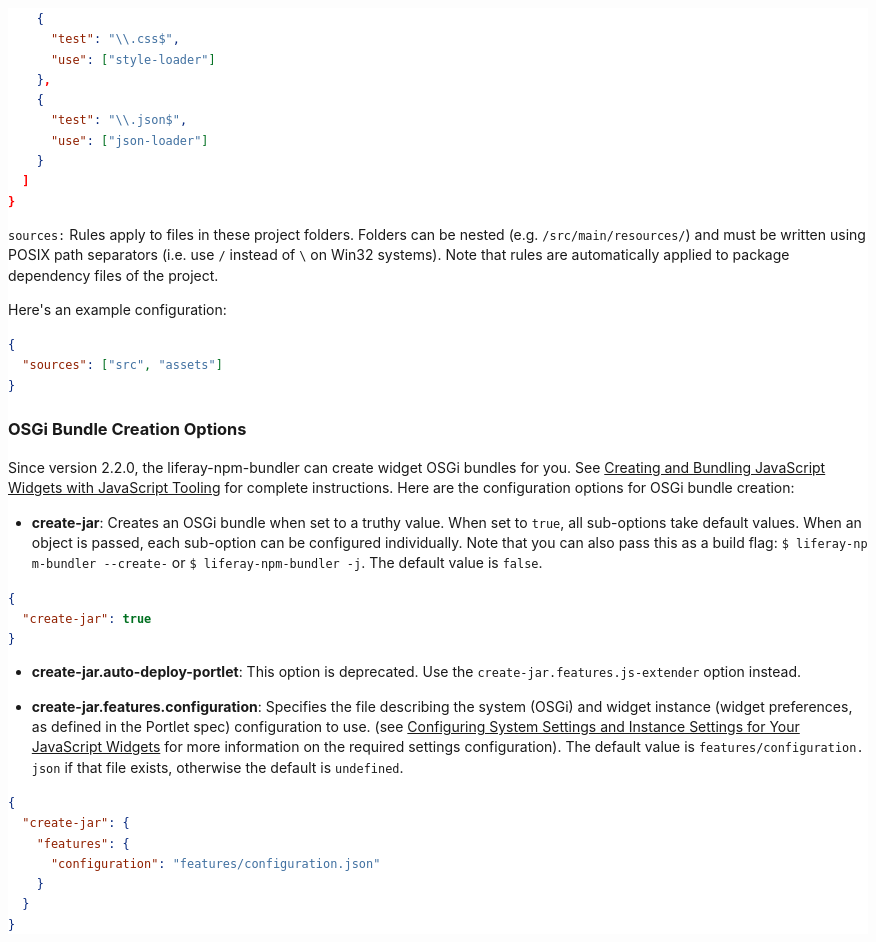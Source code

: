 ```json
    {
      "test": "\\.css$",
      "use": ["style-loader"]
    },
    {
      "test": "\\.json$",
      "use": ["json-loader"]
    }
  ]
}
```

`sources:` Rules apply to files in these project folders. Folders can be nested (e.g. `/src/main/resources/`) and must be written using POSIX path separators (i.e. use `/` instead of `\` on Win32 systems). Note that rules are automatically applied to package dependency files of the project.

Here's an example configuration: 

```json
{
  "sources": ["src", "assets"]
}
```

### OSGi Bundle Creation Options

Since version 2.2.0, the liferay-npm-bundler can create widget OSGi bundles for you. See [Creating and Bundling JavaScript Widgets with JavaScript Tooling](../liferay-js-generator.md) for complete instructions. Here are the configuration options for OSGi bundle creation:

* **create-jar**: Creates an OSGi bundle when set to a truthy value. When set to `true`, all sub-options take default values. When an object is passed, each sub-option can be configured individually. Note that you can also pass this as a build flag: `$ liferay-npm-bundler --create-` or `$ liferay-npm-bundler -j`. The default value is `false`.

```json
{
  "create-jar": true
}
```

* **create-jar.auto-deploy-portlet**: This option is deprecated. Use the `create-jar.features.js-extender` option instead.

* **create-jar.features.configuration**: Specifies the file describing the system (OSGi) and widget instance (widget preferences, as defined in the Portlet spec) configuration to use. (see [Configuring System Settings and Instance Settings for Your JavaScript Widgets](../liferay-js-generator.md) for more information on the required settings configuration). The default value is `features/configuration.json` if that file exists, otherwise the default is `undefined`.

```json
{
  "create-jar": {
    "features": {
      "configuration": "features/configuration.json"
    }
  }
}
```
